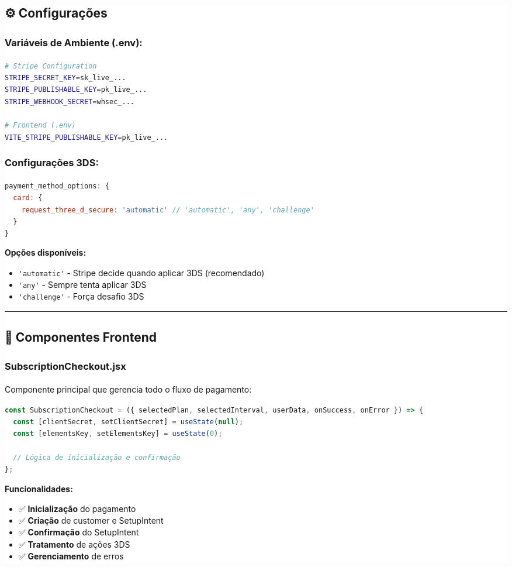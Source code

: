 
## ⚙️ Configurações

### **Variáveis de Ambiente (.env):**

```bash
# Stripe Configuration
STRIPE_SECRET_KEY=sk_live_...
STRIPE_PUBLISHABLE_KEY=pk_live_...
STRIPE_WEBHOOK_SECRET=whsec_...

# Frontend (.env)
VITE_STRIPE_PUBLISHABLE_KEY=pk_live_...
```

### **Configurações 3DS:**

```javascript
payment_method_options: {
  card: {
    request_three_d_secure: 'automatic' // 'automatic', 'any', 'challenge'
  }
}
```

**Opções disponíveis:**
- `'automatic'` - Stripe decide quando aplicar 3DS (recomendado)
- `'any'` - Sempre tenta aplicar 3DS
- `'challenge'` - Força desafio 3DS

---

## 🎨 Componentes Frontend

### **SubscriptionCheckout.jsx**

Componente principal que gerencia todo o fluxo de pagamento:

```javascript
const SubscriptionCheckout = ({ selectedPlan, selectedInterval, userData, onSuccess, onError }) => {
  const [clientSecret, setClientSecret] = useState(null);
  const [elementsKey, setElementsKey] = useState(0);
  
  // Lógica de inicialização e confirmação
};
```

**Funcionalidades:**
- ✅ **Inicialização** do pagamento
- ✅ **Criação** de customer e SetupIntent
- ✅ **Confirmação** do SetupIntent
- ✅ **Tratamento** de ações 3DS
- ✅ **Gerenciamento** de erros
